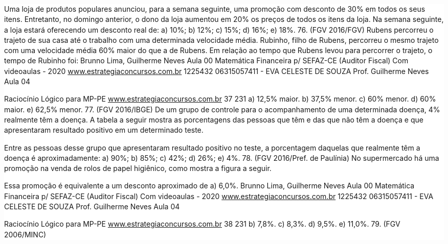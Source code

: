 Uma	loja	de	produtos	populares	anunciou,	para	a	semana	seguinte,	uma	promoção	com	desconto de	30%	em	todos	os	seus	itens.	Entretanto,	no	domingo	anterior,	o	dono	da	loja	aumentou	em 20%	 os	 preços	 de	 todos	 os	 itens	 da	 loja.	 Na	 semana	 seguinte,	 a	 loja	 estará	 oferecendo	 um desconto	real	de:
a)	10%;
b)	12%;
c)	15%;
d)	16%;
e)	18%.
76. (FGV	2016/FGV)
Rubens	percorreu	o	trajeto	de	sua	casa	até	o	trabalho	com	uma	determinada	velocidade	média.
Rubinho,	filho	de	Rubens,	percorreu	o	mesmo	trajeto	com	uma	velocidade	média	60%	maior	do que	a	de	Rubens.	Em	relação	ao	tempo	que	Rubens	levou	para	percorrer	o	trajeto,	o	tempo	de Rubinho	foi:
Brunno Lima, Guilherme Neves Aula 00
Matemática Financeira p/ SEFAZ-CE (Auditor Fiscal) Com videoaulas - 2020 www.estrategiaconcursos.com.br 1225432
06315057411 - EVA CELESTE DE SOUZA 
Prof.	Guilherme	Neves Aula	04




Raciocínio	Lógico	para	MP-PE www.estrategiaconcursos.com.br 37
231
a)	12,5%	maior.
b)	37,5%	menor.
c)	60%	menor.
d)	60%	maior.
e)	62,5%	menor.
77. (FGV	2016/IBGE)
De	um	grupo	de	controle	para	o	acompanhamento	de	uma	determinada	doença,	4%	realmente têm	a	doença.	A	tabela	a	seguir	mostra	as	porcentagens	das	pessoas	que	têm	e	das	que	não	têm	a doença	e	que	apresentaram	resultado	positivo	em	um	determinado	teste.

Entre	 as	 pessoas	 desse	 grupo	 que	 apresentaram	 resultado	 positivo	 no	 teste,	 a	 porcentagem daquelas	que	realmente	têm	a	doença	é	aproximadamente:
a)	90%;
b)	85%;
c)	42%;
d)	26%;
e)	4%.
78. (FGV	2016/Pref.	de	Paulínia) No	supermercado	há	uma	promoção	na	venda	de	rolos	de	papel	higiênico,	como	mostra	a	figura	a seguir.

Essa	promoção	é	equivalente	a	um	desconto	aproximado	de a)	6,0%.
Brunno Lima, Guilherme Neves Aula 00
Matemática Financeira p/ SEFAZ-CE (Auditor Fiscal) Com videoaulas - 2020 www.estrategiaconcursos.com.br 1225432
06315057411 - EVA CELESTE DE SOUZA 
Prof.	Guilherme	Neves Aula	04




Raciocínio	Lógico	para	MP-PE www.estrategiaconcursos.com.br 38
231
b)	7,8%.
c)	8,3%.
d)	9,5%.
e)	11,0%.
79. (FGV	2006/MINC)
